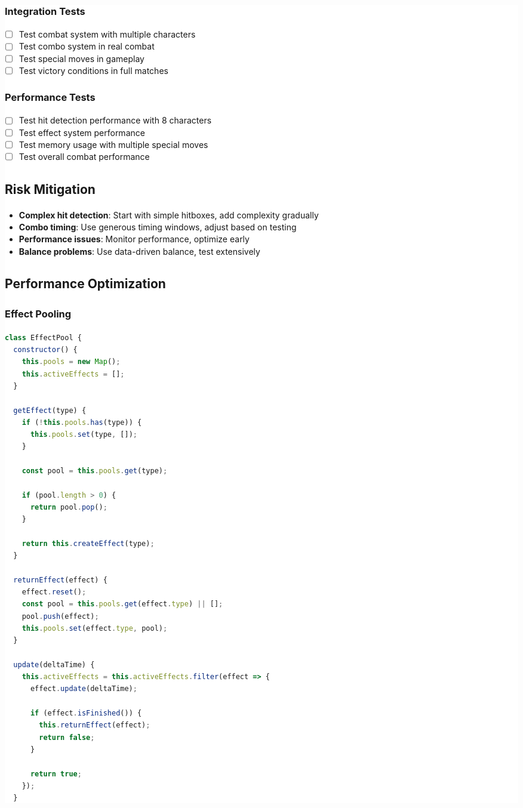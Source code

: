 ### Integration Tests
- [ ] Test combat system with multiple characters
- [ ] Test combo system in real combat
- [ ] Test special moves in gameplay
- [ ] Test victory conditions in full matches

### Performance Tests
- [ ] Test hit detection performance with 8 characters
- [ ] Test effect system performance
- [ ] Test memory usage with multiple special moves
- [ ] Test overall combat performance

## Risk Mitigation
- **Complex hit detection**: Start with simple hitboxes, add complexity gradually
- **Combo timing**: Use generous timing windows, adjust based on testing
- **Performance issues**: Monitor performance, optimize early
- **Balance problems**: Use data-driven balance, test extensively

## Performance Optimization

### Effect Pooling
```javascript
class EffectPool {
  constructor() {
    this.pools = new Map();
    this.activeEffects = [];
  }
  
  getEffect(type) {
    if (!this.pools.has(type)) {
      this.pools.set(type, []);
    }
    
    const pool = this.pools.get(type);
    
    if (pool.length > 0) {
      return pool.pop();
    }
    
    return this.createEffect(type);
  }
  
  returnEffect(effect) {
    effect.reset();
    const pool = this.pools.get(effect.type) || [];
    pool.push(effect);
    this.pools.set(effect.type, pool);
  }
  
  update(deltaTime) {
    this.activeEffects = this.activeEffects.filter(effect => {
      effect.update(deltaTime);
      
      if (effect.isFinished()) {
        this.returnEffect(effect);
        return false;
      }
      
      return true;
    });
  }
```